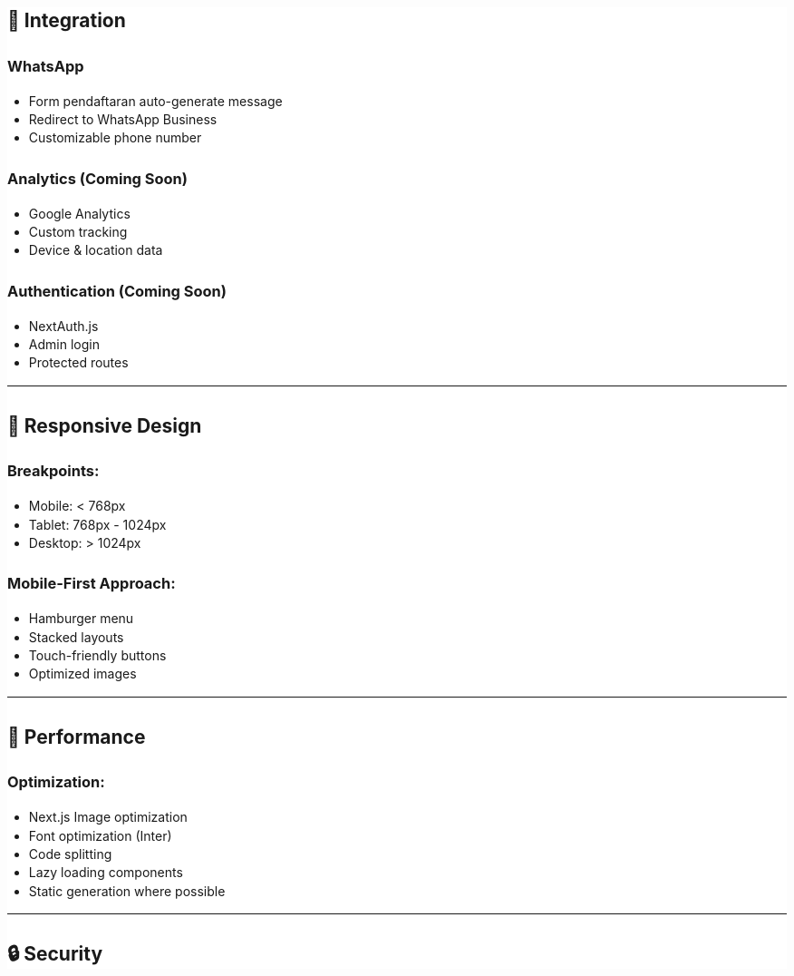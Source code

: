
## 🔄 Integration

### WhatsApp
- Form pendaftaran auto-generate message
- Redirect to WhatsApp Business
- Customizable phone number

### Analytics (Coming Soon)
- Google Analytics
- Custom tracking
- Device & location data

### Authentication (Coming Soon)
- NextAuth.js
- Admin login
- Protected routes

---

## 📱 Responsive Design

### Breakpoints:
- Mobile: < 768px
- Tablet: 768px - 1024px
- Desktop: > 1024px

### Mobile-First Approach:
- Hamburger menu
- Stacked layouts
- Touch-friendly buttons
- Optimized images

---

## 🚀 Performance

### Optimization:
- Next.js Image optimization
- Font optimization (Inter)
- Code splitting
- Lazy loading components
- Static generation where possible

---

## 🔒 Security
